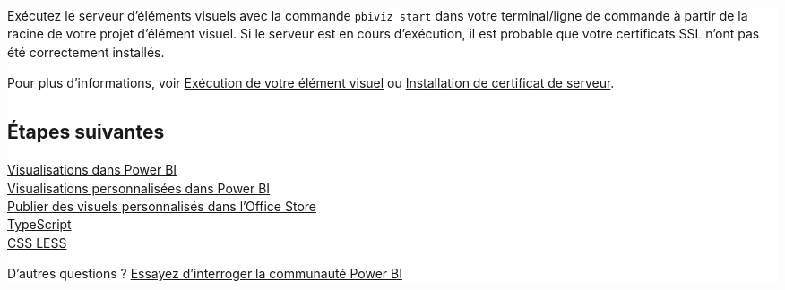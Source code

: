 Exécutez le serveur d’éléments visuels avec la commande `pbiviz start` dans votre terminal/ligne de commande à partir de la racine de votre projet d’élément visuel. Si le serveur est en cours d’exécution, il est probable que votre certificats SSL n’ont pas été correctement installés.

Pour plus d’informations, voir [Exécution de votre élément visuel](#running-your-visual) ou [Installation de certificat de serveur](#ssl-setup).

## <a name="next-steps"></a>Étapes suivantes
[Visualisations dans Power BI](power-bi-report-visualizations.md)  
[Visualisations personnalisées dans Power BI](power-bi-custom-visuals.md)  
[Publier des visuels personnalisés dans l’Office Store](developer/office-store.md)  
[TypeScript](http://www.typescriptlang.org/)  
[CSS LESS](http://lesscss.org/)  

D’autres questions ? [Essayez d’interroger la communauté Power BI](http://community.powerbi.com/)

